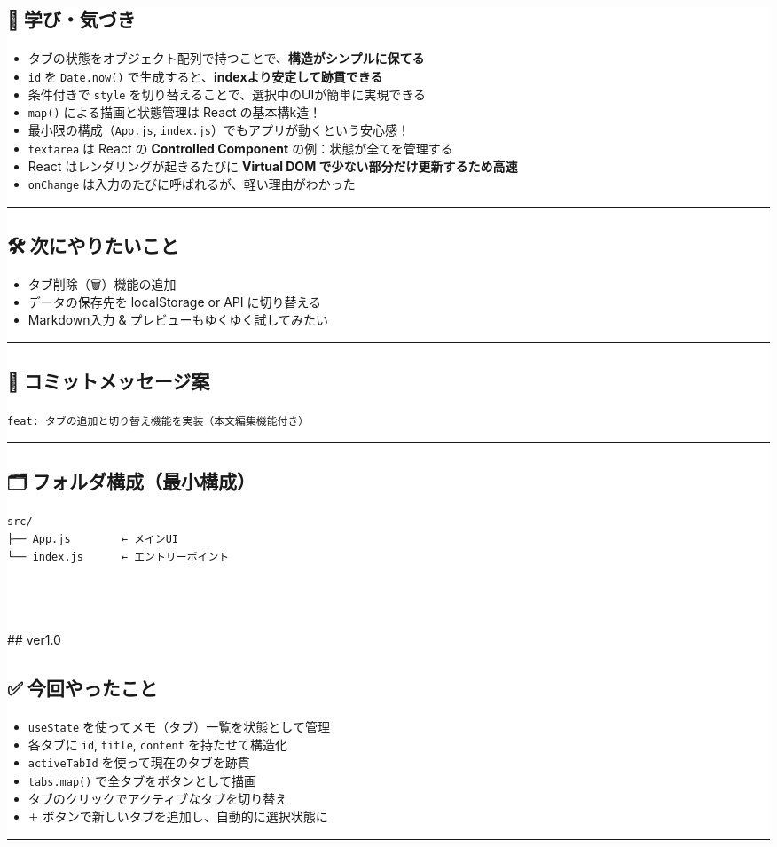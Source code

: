 ## 🧠 学び・気づき

* タブの状態をオブジェクト配列で持つことで、**構造がシンプルに保てる**
* `id` を `Date.now()` で生成すると、**indexより安定して跡貫できる**
* 条件付きで `style` を切り替えることで、選択中のUIが簡単に実現できる
* `map()` による描画と状態管理は React の基本構k造！
* 最小限の構成（`App.js`, `index.js`）でもアプリが動くという安心感！
* `textarea` は React の **Controlled Component** の例：状態が全てを管理する
* React はレンダリングが起きるたびに **Virtual DOM で少ない部分だけ更新するため高速**
* `onChange` は入力のたびに呼ばれるが、軽い理由がわかった

---

## 🛠 次にやりたいこと

* タブ削除（🗑）機能の追加
* データの保存先を localStorage or API に切り替える
* Markdown入力 & プレビューもゆくゆく試してみたい

---

## 📝 コミットメッセージ案

```
feat: タブの追加と切り替え機能を実装（本文編集機能付き）
```

---

## 🗂 フォルダ構成（最小構成）

```txt
src/
├── App.js        ← メインUI
└── index.js      ← エントリーポイント
```


</br>
</br>
</br>
## ver1.0

## ✅ 今回やったこと

* `useState` を使ってメモ（タブ）一覧を状態として管理
* 各タブに `id`, `title`, `content` を持たせて構造化
* `activeTabId` を使って現在のタブを跡貫
* `tabs.map()` で全タブをボタンとして描画
* タブのクリックでアクティブなタブを切り替え
* `＋` ボタンで新しいタブを追加し、自動的に選択状態に

---